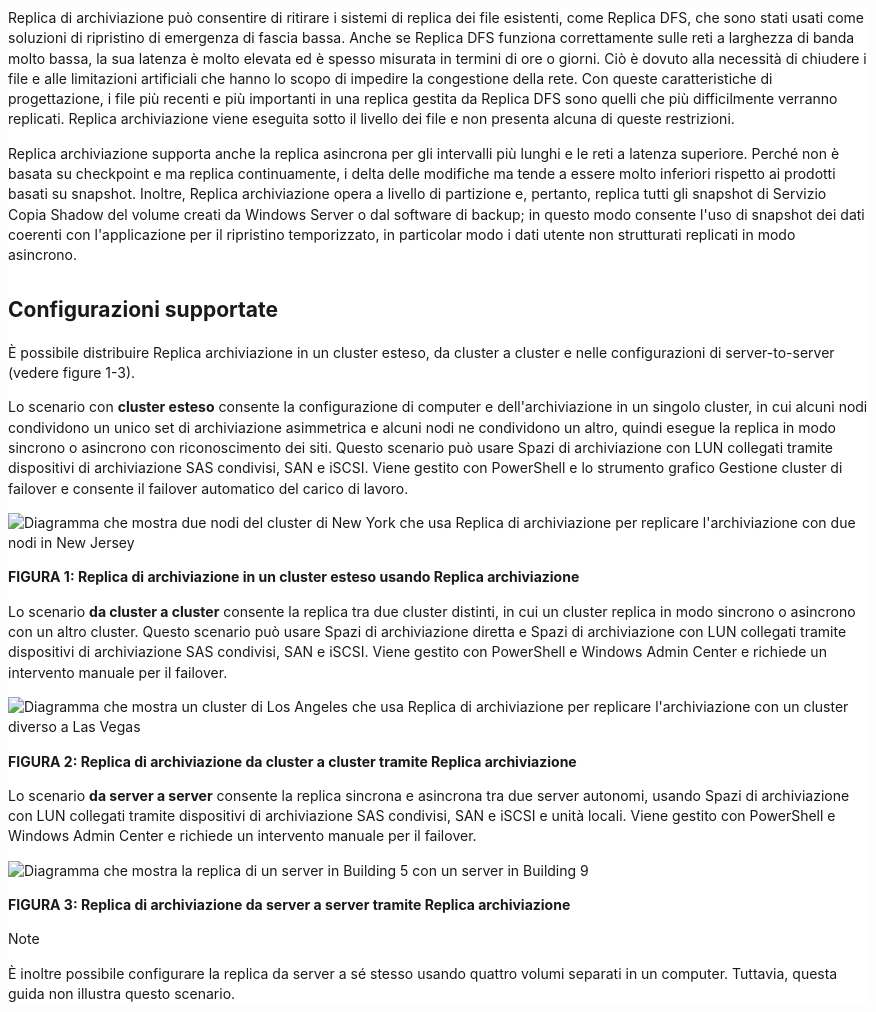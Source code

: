 Replica di archiviazione può consentire di ritirare i sistemi di replica dei file esistenti, come Replica DFS, che sono stati usati come soluzioni di ripristino di emergenza di fascia bassa. Anche se Replica DFS funziona correttamente sulle reti a larghezza di banda molto bassa, la sua latenza è molto elevata ed è spesso misurata in termini di ore o giorni. Ciò è dovuto alla necessità di chiudere i file e alle limitazioni artificiali che hanno lo scopo di impedire la congestione della rete. Con queste caratteristiche di progettazione, i file più recenti e più importanti in una replica gestita da Replica DFS sono quelli che più difficilmente verranno replicati. Replica archiviazione viene eseguita sotto il livello dei file e non presenta alcuna di queste restrizioni.  

Replica archiviazione supporta anche la replica asincrona per gli intervalli più lunghi e le reti a latenza superiore. Perché non è basata su checkpoint e ma replica continuamente, i delta delle modifiche ma tende a essere molto inferiori rispetto ai prodotti basati su snapshot. Inoltre, Replica archiviazione opera a livello di partizione e, pertanto, replica tutti gli snapshot di Servizio Copia Shadow del volume creati da Windows Server o dal software di backup; in questo modo consente l'uso di snapshot dei dati coerenti con l'applicazione per il ripristino temporizzato, in particolar modo i dati utente non strutturati replicati in modo asincrono.  

## <a name="BKMK_SRSupportedScenarios"></a>Configurazioni supportate

È possibile distribuire Replica archiviazione in un cluster esteso, da cluster a cluster e nelle configurazioni di server-to-server (vedere figure 1-3).

Lo scenario con **cluster esteso** consente la configurazione di computer e dell'archiviazione in un singolo cluster, in cui alcuni nodi condividono un unico set di archiviazione asimmetrica e alcuni nodi ne condividono un altro, quindi esegue la replica in modo sincrono o asincrono con riconoscimento dei siti. Questo scenario può usare Spazi di archiviazione con LUN collegati tramite dispositivi di archiviazione SAS condivisi, SAN e iSCSI. Viene gestito con PowerShell e lo strumento grafico Gestione cluster di failover e consente il failover automatico del carico di lavoro.  

![Diagramma che mostra due nodi del cluster di New York che usa Replica di archiviazione per replicare l'archiviazione con due nodi in New Jersey](./media/Storage-Replica-Overview/Storage_SR_StretchCluster.png)  

**FIGURA 1: Replica di archiviazione in un cluster esteso usando Replica archiviazione**  

Lo scenario **da cluster a cluster** consente la replica tra due cluster distinti, in cui un cluster replica in modo sincrono o asincrono con un altro cluster. Questo scenario può usare Spazi di archiviazione diretta e Spazi di archiviazione con LUN collegati tramite dispositivi di archiviazione SAS condivisi, SAN e iSCSI. Viene gestito con PowerShell e Windows Admin Center e richiede un intervento manuale per il failover. 

![Diagramma che mostra un cluster di Los Angeles che usa Replica di archiviazione per replicare l'archiviazione con un cluster diverso a Las Vegas](./media/Storage-Replica-Overview/Storage_SR_ClustertoCluster.png)  

**FIGURA 2: Replica di archiviazione da cluster a cluster tramite Replica archiviazione**  

Lo scenario **da server a server** consente la replica sincrona e asincrona tra due server autonomi, usando Spazi di archiviazione con LUN collegati tramite dispositivi di archiviazione SAS condivisi, SAN e iSCSI e unità locali. Viene gestito con PowerShell e Windows Admin Center e richiede un intervento manuale per il failover.  

![Diagramma che mostra la replica di un server in Building 5 con un server in Building 9](./media/Storage-Replica-Overview/Storage_SR_ServertoServer.png)  

**FIGURA 3: Replica di archiviazione da server a server tramite Replica archiviazione**  

> [!NOTE]
> È inoltre possibile configurare la replica da server a sé stesso usando quattro volumi separati in un computer. Tuttavia, questa guida non illustra questo scenario.  
